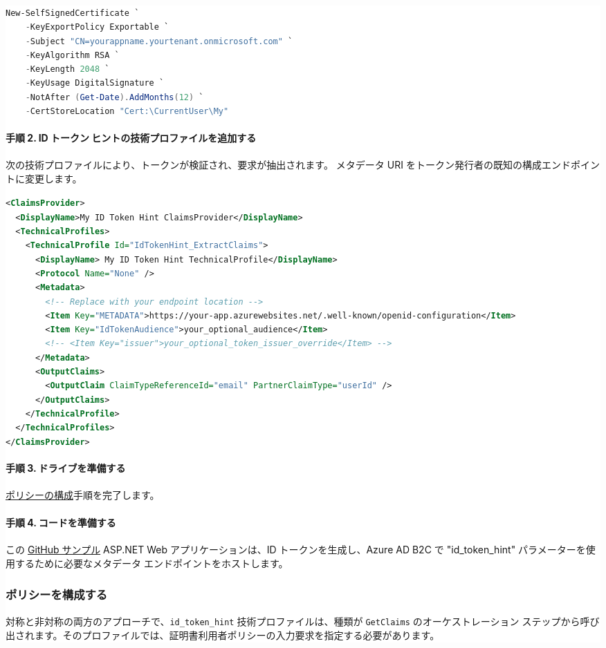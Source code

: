```PowerShell
New-SelfSignedCertificate `
    -KeyExportPolicy Exportable `
    -Subject "CN=yourappname.yourtenant.onmicrosoft.com" `
    -KeyAlgorithm RSA `
    -KeyLength 2048 `
    -KeyUsage DigitalSignature `
    -NotAfter (Get-Date).AddMonths(12) `
    -CertStoreLocation "Cert:\CurrentUser\My"
```


#### <a name="step-2-add-the-id-token-hint-technical-profile"></a>手順 2. ID トークン ヒントの技術プロファイルを追加する 

次の技術プロファイルにより、トークンが検証され、要求が抽出されます。 メタデータ URI をトークン発行者の既知の構成エンドポイントに変更します。  

```xml
<ClaimsProvider>
  <DisplayName>My ID Token Hint ClaimsProvider</DisplayName>
  <TechnicalProfiles>
    <TechnicalProfile Id="IdTokenHint_ExtractClaims">
      <DisplayName> My ID Token Hint TechnicalProfile</DisplayName>
      <Protocol Name="None" />
      <Metadata>
        <!-- Replace with your endpoint location -->
        <Item Key="METADATA">https://your-app.azurewebsites.net/.well-known/openid-configuration</Item>
        <Item Key="IdTokenAudience">your_optional_audience</Item>
        <!-- <Item Key="issuer">your_optional_token_issuer_override</Item> -->
      </Metadata>
      <OutputClaims>
        <OutputClaim ClaimTypeReferenceId="email" PartnerClaimType="userId" />
      </OutputClaims>
    </TechnicalProfile>
  </TechnicalProfiles>
</ClaimsProvider>
```

#### <a name="step-3-prepare-your-policy"></a>手順 3. ドライブを準備する

[ポリシーの構成](#configure-your-policy)手順を完了します。

#### <a name="step-4-prepare-the-code"></a>手順 4. コードを準備する 

この [GitHub サンプル](https://github.com/azure-ad-b2c/id-token-builder) ASP.NET Web アプリケーションは、ID トークンを生成し、Azure AD B2C で "id_token_hint" パラメーターを使用するために必要なメタデータ エンドポイントをホストします。


### <a name="configure-your-policy"></a>ポリシーを構成する

対称と非対称の両方のアプローチで、`id_token_hint` 技術プロファイルは、種類が `GetClaims` のオーケストレーション ステップから呼び出されます。そのプロファイルでは、証明書利用者ポリシーの入力要求を指定する必要があります。
